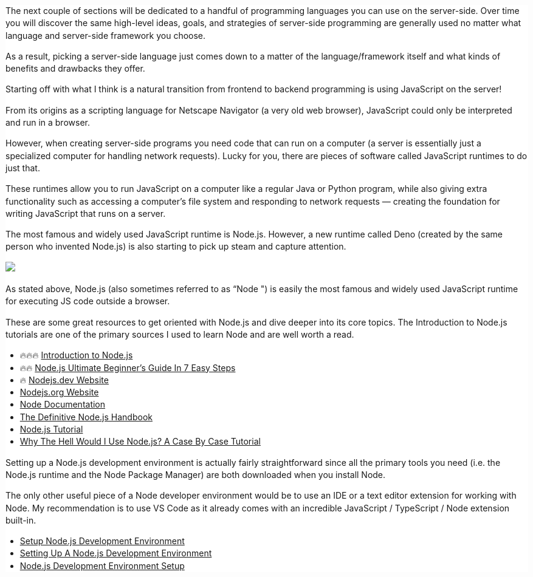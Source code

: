 The next couple of sections will be dedicated to a handful of programming languages you can use on the server-side. Over time you will discover the same high-level ideas, goals, and strategies of server-side programming are generally used no matter what language and server-side framework you choose.

As a result, picking a server-side language just comes down to a matter of the language/framework itself and what kinds of benefits and drawbacks they offer.

Starting off with what I think is a natural transition from frontend to backend programming is using JavaScript on the server!

From its origins as a scripting language for Netscape Navigator (a very old web browser), JavaScript could only be interpreted and run in a browser.

However, when creating server-side programs you need code that can run on a computer (a server is essentially just a specialized computer for handling network requests). Lucky for you, there are pieces of software called JavaScript runtimes to do just that.

These runtimes allow you to run JavaScript on a computer like a regular Java or Python program, while also giving extra functionality such as accessing a computer’s file system and responding to network requests — creating the foundation for writing JavaScript that runs on a server.

The most famous and widely used JavaScript runtime is Node.js. However, a new runtime called Deno (created by the same person who invented Node.js) is also starting to pick up steam and capture attention.

![](https://miro.medium.com/max/3200/0*3D_d0tGI-ycAFtC1.png)

As stated above, Node.js (also sometimes referred to as “Node ") is easily the most famous and widely used JavaScript runtime for executing JS code outside a browser.

These are some great resources to get oriented with Node.js and dive deeper into its core topics. The Introduction to Node.js tutorials are one of the primary sources I used to learn Node and are well worth a read.

- 🔥🔥🔥 [Introduction to Node.js](https://nodejs.dev/learn)
- 🔥🔥 [Node.js Ultimate Beginner’s Guide In 7 Easy Steps](https://www.youtube.com/watch?v=ENrzD9HAZK4)
- 🔥 [Nodejs.dev Website](https://nodejs.dev/)
- [Nodejs.org Website](https://nodejs.org/en/)
- [Node Documentation](https://nodejs.org/dist/latest-v14.x/docs/api/)
- [The Definitive Node.js Handbook](https://www.freecodecamp.org/news/the-definitive-node-js-handbook-6912378afc6e/?source=linkShare-53f0cd20ca9c-1537896927)
- [Node.js Tutorial](https://www.tutorialspoint.com/nodejs/index.htm)
- [Why The Hell Would I Use Node.js? A Case By Case Tutorial](https://www.toptal.com/nodejs/why-the-hell-would-i-use-node-js)

Setting up a Node.js development environment is actually fairly straightforward since all the primary tools you need (i.e. the Node.js runtime and the Node Package Manager) are both downloaded when you install Node.

The only other useful piece of a Node developer environment would be to use an IDE or a text editor extension for working with Node. My recommendation is to use VS Code as it already comes with an incredible JavaScript / TypeScript / Node extension built-in.

- [Setup Node.js Development Environment](https://www.tutorialsteacher.com/nodejs/setup-nodejs-development-environment)
- [Setting Up A Node.js Development Environment](https://developer.mozilla.org/en-US/docs/Learn/Server-side/Express_Nodejs/development_environment)
- [Node.js Development Environment Setup](https://cloud.google.com/nodejs/docs/setup)
